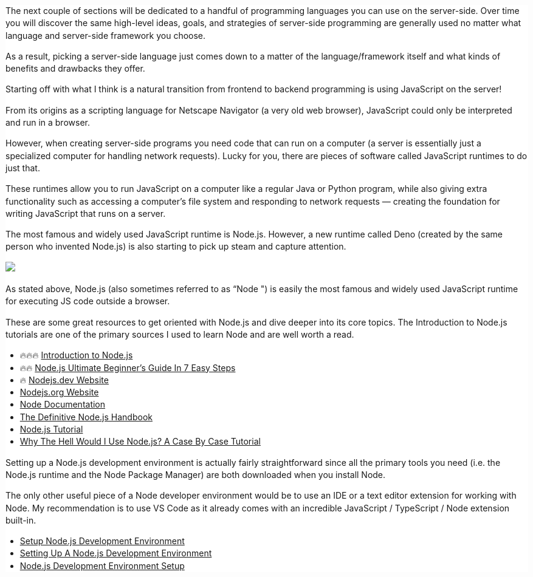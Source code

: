 The next couple of sections will be dedicated to a handful of programming languages you can use on the server-side. Over time you will discover the same high-level ideas, goals, and strategies of server-side programming are generally used no matter what language and server-side framework you choose.

As a result, picking a server-side language just comes down to a matter of the language/framework itself and what kinds of benefits and drawbacks they offer.

Starting off with what I think is a natural transition from frontend to backend programming is using JavaScript on the server!

From its origins as a scripting language for Netscape Navigator (a very old web browser), JavaScript could only be interpreted and run in a browser.

However, when creating server-side programs you need code that can run on a computer (a server is essentially just a specialized computer for handling network requests). Lucky for you, there are pieces of software called JavaScript runtimes to do just that.

These runtimes allow you to run JavaScript on a computer like a regular Java or Python program, while also giving extra functionality such as accessing a computer’s file system and responding to network requests — creating the foundation for writing JavaScript that runs on a server.

The most famous and widely used JavaScript runtime is Node.js. However, a new runtime called Deno (created by the same person who invented Node.js) is also starting to pick up steam and capture attention.

![](https://miro.medium.com/max/3200/0*3D_d0tGI-ycAFtC1.png)

As stated above, Node.js (also sometimes referred to as “Node ") is easily the most famous and widely used JavaScript runtime for executing JS code outside a browser.

These are some great resources to get oriented with Node.js and dive deeper into its core topics. The Introduction to Node.js tutorials are one of the primary sources I used to learn Node and are well worth a read.

- 🔥🔥🔥 [Introduction to Node.js](https://nodejs.dev/learn)
- 🔥🔥 [Node.js Ultimate Beginner’s Guide In 7 Easy Steps](https://www.youtube.com/watch?v=ENrzD9HAZK4)
- 🔥 [Nodejs.dev Website](https://nodejs.dev/)
- [Nodejs.org Website](https://nodejs.org/en/)
- [Node Documentation](https://nodejs.org/dist/latest-v14.x/docs/api/)
- [The Definitive Node.js Handbook](https://www.freecodecamp.org/news/the-definitive-node-js-handbook-6912378afc6e/?source=linkShare-53f0cd20ca9c-1537896927)
- [Node.js Tutorial](https://www.tutorialspoint.com/nodejs/index.htm)
- [Why The Hell Would I Use Node.js? A Case By Case Tutorial](https://www.toptal.com/nodejs/why-the-hell-would-i-use-node-js)

Setting up a Node.js development environment is actually fairly straightforward since all the primary tools you need (i.e. the Node.js runtime and the Node Package Manager) are both downloaded when you install Node.

The only other useful piece of a Node developer environment would be to use an IDE or a text editor extension for working with Node. My recommendation is to use VS Code as it already comes with an incredible JavaScript / TypeScript / Node extension built-in.

- [Setup Node.js Development Environment](https://www.tutorialsteacher.com/nodejs/setup-nodejs-development-environment)
- [Setting Up A Node.js Development Environment](https://developer.mozilla.org/en-US/docs/Learn/Server-side/Express_Nodejs/development_environment)
- [Node.js Development Environment Setup](https://cloud.google.com/nodejs/docs/setup)
